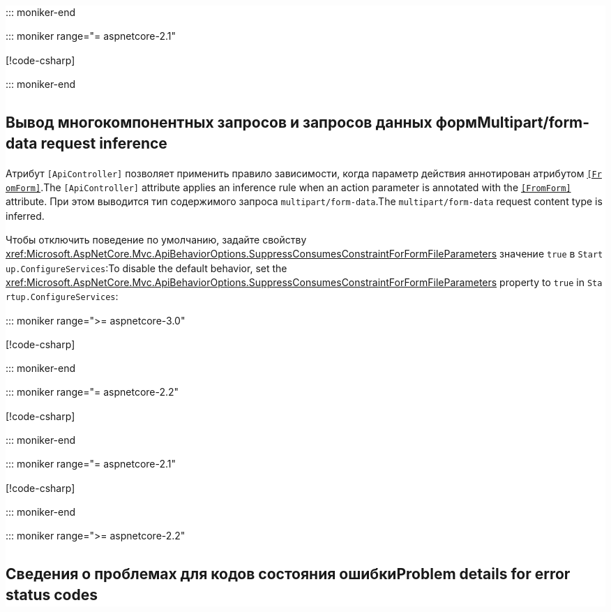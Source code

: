 ::: moniker-end

::: moniker range="= aspnetcore-2.1"

[!code-csharp[](index/samples/2.x/2.1/Startup.cs?name=snippet_ConfigureApiBehaviorOptions&highlight=1,4)]

::: moniker-end

## <a name="multipartform-data-request-inference"></a><span data-ttu-id="ebd85-228">Вывод многокомпонентных запросов и запросов данных форм</span><span class="sxs-lookup"><span data-stu-id="ebd85-228">Multipart/form-data request inference</span></span>

<span data-ttu-id="ebd85-229">Атрибут `[ApiController]` позволяет применить правило зависимости, когда параметр действия аннотирован атрибутом [`[FromForm]`](xref:Microsoft.AspNetCore.Mvc.FromFormAttribute).</span><span class="sxs-lookup"><span data-stu-id="ebd85-229">The `[ApiController]` attribute applies an inference rule when an action parameter is annotated with the [`[FromForm]`](xref:Microsoft.AspNetCore.Mvc.FromFormAttribute) attribute.</span></span> <span data-ttu-id="ebd85-230">При этом выводится тип содержимого запроса `multipart/form-data`.</span><span class="sxs-lookup"><span data-stu-id="ebd85-230">The `multipart/form-data` request content type is inferred.</span></span>

<span data-ttu-id="ebd85-231">Чтобы отключить поведение по умолчанию, задайте свойству <xref:Microsoft.AspNetCore.Mvc.ApiBehaviorOptions.SuppressConsumesConstraintForFormFileParameters> значение `true` в `Startup.ConfigureServices`:</span><span class="sxs-lookup"><span data-stu-id="ebd85-231">To disable the default behavior, set the <xref:Microsoft.AspNetCore.Mvc.ApiBehaviorOptions.SuppressConsumesConstraintForFormFileParameters> property to `true` in `Startup.ConfigureServices`:</span></span>

::: moniker range=">= aspnetcore-3.0"

[!code-csharp[](index/samples/3.x/Startup.cs?name=snippet_ConfigureApiBehaviorOptions&highlight=2,4)]

::: moniker-end

::: moniker range="= aspnetcore-2.2"

[!code-csharp[](index/samples/2.x/2.2/Startup.cs?name=snippet_ConfigureApiBehaviorOptions&highlight=3,5)]

::: moniker-end

::: moniker range="= aspnetcore-2.1"

[!code-csharp[](index/samples/2.x/2.1/Startup.cs?name=snippet_ConfigureApiBehaviorOptions&highlight=1,3)]

::: moniker-end

::: moniker range=">= aspnetcore-2.2"

## <a name="problem-details-for-error-status-codes"></a><span data-ttu-id="ebd85-232">Сведения о проблемах для кодов состояния ошибки</span><span class="sxs-lookup"><span data-stu-id="ebd85-232">Problem details for error status codes</span></span>
